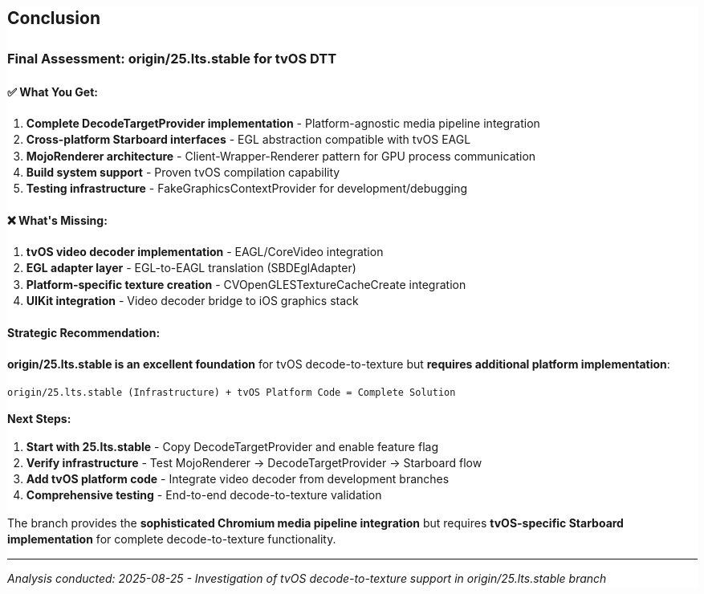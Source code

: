 ## Conclusion

### **Final Assessment: origin/25.lts.stable for tvOS DTT**

#### **✅ What You Get:**
1. **Complete DecodeTargetProvider implementation** - Platform-agnostic media pipeline integration
2. **Cross-platform Starboard interfaces** - EGL abstraction compatible with tvOS EAGL
3. **MojoRenderer architecture** - Client-Wrapper-Renderer pattern for GPU process communication
4. **Build system support** - Proven tvOS compilation capability
5. **Testing infrastructure** - FakeGraphicsContextProvider for development/debugging

#### **❌ What's Missing:**
1. **tvOS video decoder implementation** - EAGL/CoreVideo integration
2. **EGL adapter layer** - EGL-to-EAGL translation (SBDEglAdapter)
3. **Platform-specific texture creation** - CVOpenGLESTextureCacheCreate integration
4. **UIKit integration** - Video decoder bridge to iOS graphics stack

#### **Strategic Recommendation:**

**origin/25.lts.stable is an excellent foundation** for tvOS decode-to-texture but **requires additional platform implementation**:

```
origin/25.lts.stable (Infrastructure) + tvOS Platform Code = Complete Solution
```

**Next Steps:**
1. **Start with 25.lts.stable** - Copy DecodeTargetProvider and enable feature flag
2. **Verify infrastructure** - Test MojoRenderer → DecodeTargetProvider → Starboard flow  
3. **Add tvOS platform code** - Integrate video decoder from development branches
4. **Comprehensive testing** - End-to-end decode-to-texture validation

The branch provides the **sophisticated Chromium media pipeline integration** but requires **tvOS-specific Starboard implementation** for complete decode-to-texture functionality.

---
*Analysis conducted: 2025-08-25 - Investigation of tvOS decode-to-texture support in origin/25.lts.stable branch*
